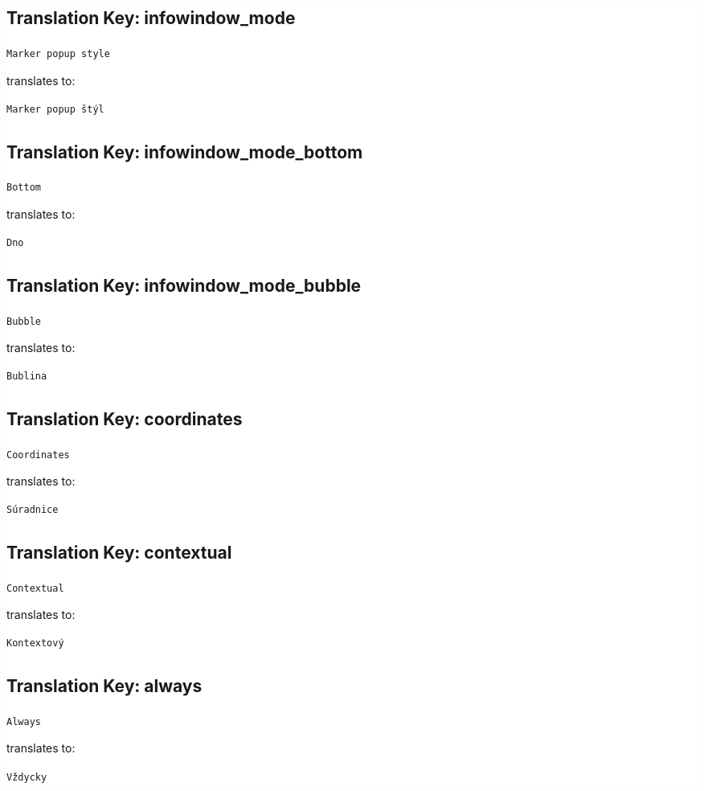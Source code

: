 
## Translation Key: infowindow_mode
```
Marker popup style
```
translates to:
```
Marker popup štýl
```


## Translation Key: infowindow_mode_bottom
```
Bottom
```
translates to:
```
Dno
```


## Translation Key: infowindow_mode_bubble
```
Bubble
```
translates to:
```
Bublina
```


## Translation Key: coordinates
```
Coordinates
```
translates to:
```
Súradnice
```


## Translation Key: contextual
```
Contextual
```
translates to:
```
Kontextový
```


## Translation Key: always
```
Always
```
translates to:
```
Vždycky
```
